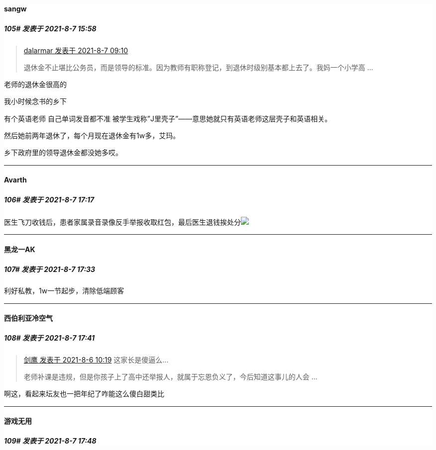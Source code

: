 ####  sangw  
##### 105#       发表于 2021-8-7 15:58


<blockquote><a href="httphttps://bbs.saraba1st.com/2b/forum.php?mod=redirect&amp;goto=findpost&amp;pid=52271692&amp;ptid=2019359" target="_blank">dalarmar 发表于 2021-8-7 09:10</a>

退休金不止堪比公务员，而是领导的标准。因为教师有职称登记，到退休时级别基本都上去了。我妈一个小学高 ...</blockquote>
老师的退休金很高的

我小时候念书的乡下

有个英语老师 自己单词发音都不准 被学生戏称”J里壳子”——意思她就只有英语老师这层壳子和英语相关。


然后她前两年退休了，每个月现在退休金有1w多，艾玛。

乡下政府里的领导退休金都没她多哎。


                                                 

*****

####  Avarth  
##### 106#       发表于 2021-8-7 17:17


医生飞刀收钱后，患者家属录音录像反手举报收取红包，最后医生退钱挨处分<img src="https://static.saraba1st.com/image/smiley/face2017/001.png" referrerpolicy="no-referrer">


*****

####  黑龙一AK  
##### 107#       发表于 2021-8-7 17:33


利好私教，1w一节起步，清除低端顾客


*****

####  西伯利亚冷空气  
##### 108#       发表于 2021-8-7 17:41


<blockquote><a href="httphttps://bbs.saraba1st.com/2b/forum.php?mod=redirect&amp;goto=findpost&amp;pid=52259023&amp;ptid=2019359" target="_blank">剑鹰 发表于 2021-8-6 10:19</a>
这家长是傻逼么...

老师补课是违规，但是你孩子上了高中还举报人，就属于忘恩负义了，今后知道这事儿的人会 ...</blockquote>
啊这，看起来坛友也一把年纪了咋能这么傻白甜类比


*****

####  游戏无用  
##### 109#       发表于 2021-8-7 17:48

